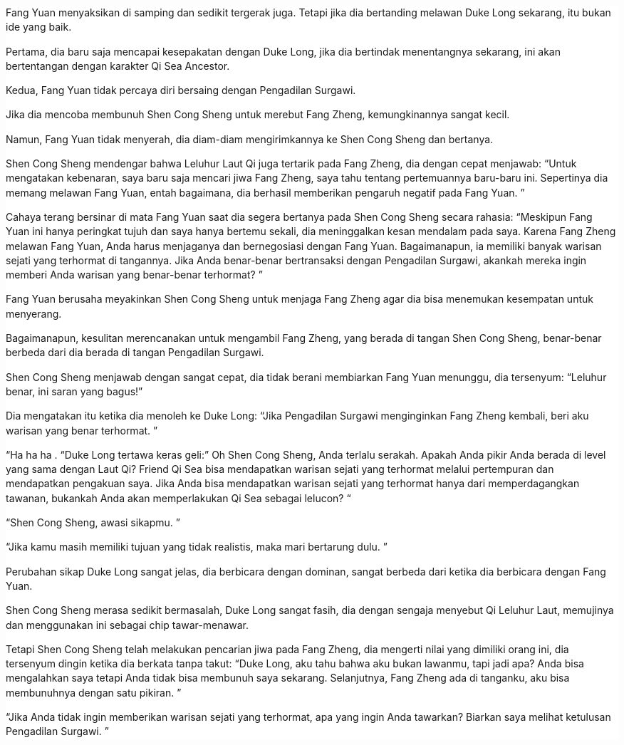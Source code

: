 Fang Yuan menyaksikan di samping dan sedikit tergerak juga. Tetapi jika dia bertanding melawan Duke Long sekarang, itu bukan ide yang baik.

Pertama, dia baru saja mencapai kesepakatan dengan Duke Long, jika dia bertindak menentangnya sekarang, ini akan bertentangan dengan karakter Qi Sea Ancestor.

Kedua, Fang Yuan tidak percaya diri bersaing dengan Pengadilan Surgawi.

Jika dia mencoba membunuh Shen Cong Sheng untuk merebut Fang Zheng, kemungkinannya sangat kecil.

Namun, Fang Yuan tidak menyerah, dia diam-diam mengirimkannya ke Shen Cong Sheng dan bertanya.

Shen Cong Sheng mendengar bahwa Leluhur Laut Qi juga tertarik pada Fang Zheng, dia dengan cepat menjawab: “Untuk mengatakan kebenaran, saya baru saja mencari jiwa Fang Zheng, saya tahu tentang pertemuannya baru-baru ini. Sepertinya dia memang melawan Fang Yuan, entah bagaimana, dia berhasil memberikan pengaruh negatif pada Fang Yuan. ”

Cahaya terang bersinar di mata Fang Yuan saat dia segera bertanya pada Shen Cong Sheng secara rahasia: “Meskipun Fang Yuan ini hanya peringkat tujuh dan saya hanya bertemu sekali, dia meninggalkan kesan mendalam pada saya. Karena Fang Zheng melawan Fang Yuan, Anda harus menjaganya dan bernegosiasi dengan Fang Yuan. Bagaimanapun, ia memiliki banyak warisan sejati yang terhormat di tangannya. Jika Anda benar-benar bertransaksi dengan Pengadilan Surgawi, akankah mereka ingin memberi Anda warisan yang benar-benar terhormat? ”

Fang Yuan berusaha meyakinkan Shen Cong Sheng untuk menjaga Fang Zheng agar dia bisa menemukan kesempatan untuk menyerang.

Bagaimanapun, kesulitan merencanakan untuk mengambil Fang Zheng, yang berada di tangan Shen Cong Sheng, benar-benar berbeda dari dia berada di tangan Pengadilan Surgawi.

Shen Cong Sheng menjawab dengan sangat cepat, dia tidak berani membiarkan Fang Yuan menunggu, dia tersenyum: “Leluhur benar, ini saran yang bagus!”

Dia mengatakan itu ketika dia menoleh ke Duke Long: “Jika Pengadilan Surgawi menginginkan Fang Zheng kembali, beri aku warisan yang benar terhormat. ”

“Ha ha ha . “Duke Long tertawa keras geli:” Oh Shen Cong Sheng, Anda terlalu serakah. Apakah Anda pikir Anda berada di level yang sama dengan Laut Qi? Friend Qi Sea bisa mendapatkan warisan sejati yang terhormat melalui pertempuran dan mendapatkan pengakuan saya. Jika Anda bisa mendapatkan warisan sejati yang terhormat hanya dari memperdagangkan tawanan, bukankah Anda akan memperlakukan Qi Sea sebagai lelucon? “

“Shen Cong Sheng, awasi sikapmu. ”



“Jika kamu masih memiliki tujuan yang tidak realistis, maka mari bertarung dulu. ”

Perubahan sikap Duke Long sangat jelas, dia berbicara dengan dominan, sangat berbeda dari ketika dia berbicara dengan Fang Yuan.

Shen Cong Sheng merasa sedikit bermasalah, Duke Long sangat fasih, dia dengan sengaja menyebut Qi Leluhur Laut, memujinya dan menggunakan ini sebagai chip tawar-menawar.

Tetapi Shen Cong Sheng telah melakukan pencarian jiwa pada Fang Zheng, dia mengerti nilai yang dimiliki orang ini, dia tersenyum dingin ketika dia berkata tanpa takut: “Duke Long, aku tahu bahwa aku bukan lawanmu, tapi jadi apa? Anda bisa mengalahkan saya tetapi Anda tidak bisa membunuh saya sekarang. Selanjutnya, Fang Zheng ada di tanganku, aku bisa membunuhnya dengan satu pikiran. ”

“Jika Anda tidak ingin memberikan warisan sejati yang terhormat, apa yang ingin Anda tawarkan? Biarkan saya melihat ketulusan Pengadilan Surgawi. ”
